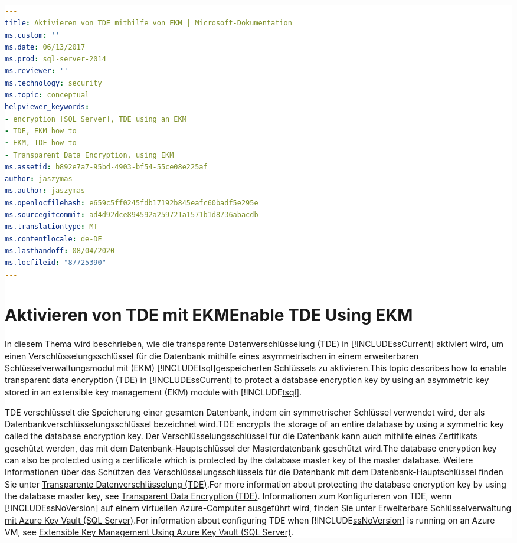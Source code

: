 ```yaml
---
title: Aktivieren von TDE mithilfe von EKM | Microsoft-Dokumentation
ms.custom: ''
ms.date: 06/13/2017
ms.prod: sql-server-2014
ms.reviewer: ''
ms.technology: security
ms.topic: conceptual
helpviewer_keywords:
- encryption [SQL Server], TDE using an EKM
- TDE, EKM how to
- EKM, TDE how to
- Transparent Data Encryption, using EKM
ms.assetid: b892e7a7-95bd-4903-bf54-55ce08e225af
author: jaszymas
ms.author: jaszymas
ms.openlocfilehash: e659c5ff0245fdb17192b845eafc60badf5e295e
ms.sourcegitcommit: ad4d92dce894592a259721a1571b1d8736abacdb
ms.translationtype: MT
ms.contentlocale: de-DE
ms.lasthandoff: 08/04/2020
ms.locfileid: "87725390"
---
```

# <a name="enable-tde-using-ekm"></a><span data-ttu-id="844c0-102">Aktivieren von TDE mit EKM</span><span class="sxs-lookup"><span data-stu-id="844c0-102">Enable TDE Using EKM</span></span>
  <span data-ttu-id="844c0-103">In diesem Thema wird beschrieben, wie die transparente Datenverschlüsselung (TDE) in [!INCLUDE[ssCurrent](../../../includes/sscurrent-md.md)] aktiviert wird, um einen Verschlüsselungsschlüssel für die Datenbank mithilfe eines asymmetrischen in einem erweiterbaren Schlüsselverwaltungsmodul mit (EKM) [!INCLUDE[tsql](../../../includes/tsql-md.md)]gespeicherten Schlüssels zu aktivieren.</span><span class="sxs-lookup"><span data-stu-id="844c0-103">This topic describes how to enable transparent data encryption (TDE) in [!INCLUDE[ssCurrent](../../../includes/sscurrent-md.md)] to protect a database encryption key by using an asymmetric key stored in an extensible key management (EKM) module with [!INCLUDE[tsql](../../../includes/tsql-md.md)].</span></span>  
  
 <span data-ttu-id="844c0-104">TDE verschlüsselt die Speicherung einer gesamten Datenbank, indem ein symmetrischer Schlüssel verwendet wird, der als Datenbankverschlüsselungsschlüssel bezeichnet wird.</span><span class="sxs-lookup"><span data-stu-id="844c0-104">TDE encrypts the storage of an entire database by using a symmetric key called the database encryption key.</span></span> <span data-ttu-id="844c0-105">Der Verschlüsselungsschlüssel für die Datenbank kann auch mithilfe eines Zertifikats geschützt werden, das mit dem Datenbank-Hauptschlüssel der Masterdatenbank geschützt wird.</span><span class="sxs-lookup"><span data-stu-id="844c0-105">The database encryption key can also be protected using a certificate which is protected by the database master key of the master database.</span></span> <span data-ttu-id="844c0-106">Weitere Informationen über das Schützen des Verschlüsselungsschlüssels für die Datenbank mit dem Datenbank-Hauptschlüssel finden Sie unter [Transparente Datenverschlüsselung &#40;TDE&#41;](transparent-data-encryption.md).</span><span class="sxs-lookup"><span data-stu-id="844c0-106">For more information about protecting the database encryption key by using the database master key, see [Transparent Data Encryption &#40;TDE&#41;](transparent-data-encryption.md).</span></span> <span data-ttu-id="844c0-107">Informationen zum Konfigurieren von TDE, wenn [!INCLUDE[ssNoVersion](../../../includes/ssnoversion-md.md)] auf einem virtuellen Azure-Computer ausgeführt wird, finden Sie unter [Erweiterbare Schlüsselverwaltung mit Azure Key Vault &#40;SQL Server&#41;](extensible-key-management-using-azure-key-vault-sql-server.md).</span><span class="sxs-lookup"><span data-stu-id="844c0-107">For information about configuring TDE when [!INCLUDE[ssNoVersion](../../../includes/ssnoversion-md.md)] is running on an Azure VM, see [Extensible Key Management Using Azure Key Vault &#40;SQL Server&#41;](extensible-key-management-using-azure-key-vault-sql-server.md).</span></span>  
  